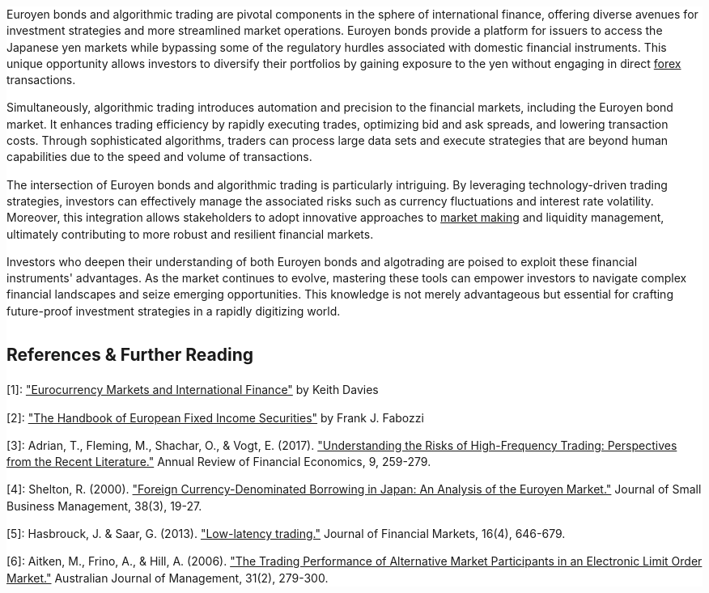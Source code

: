 Euroyen bonds and algorithmic trading are pivotal components in the sphere of international finance, offering diverse avenues for investment strategies and more streamlined market operations. Euroyen bonds provide a platform for issuers to access the Japanese yen markets while bypassing some of the regulatory hurdles associated with domestic financial instruments. This unique opportunity allows investors to diversify their portfolios by gaining exposure to the yen without engaging in direct [forex](/wiki/forex-system) transactions.

Simultaneously, algorithmic trading introduces automation and precision to the financial markets, including the Euroyen bond market. It enhances trading efficiency by rapidly executing trades, optimizing bid and ask spreads, and lowering transaction costs. Through sophisticated algorithms, traders can process large data sets and execute strategies that are beyond human capabilities due to the speed and volume of transactions.

The intersection of Euroyen bonds and algorithmic trading is particularly intriguing. By leveraging technology-driven trading strategies, investors can effectively manage the associated risks such as currency fluctuations and interest rate volatility. Moreover, this integration allows stakeholders to adopt innovative approaches to [market making](/wiki/market-making) and liquidity management, ultimately contributing to more robust and resilient financial markets.

Investors who deepen their understanding of both Euroyen bonds and algotrading are poised to exploit these financial instruments' advantages. As the market continues to evolve, mastering these tools can empower investors to navigate complex financial landscapes and seize emerging opportunities. This knowledge is not merely advantageous but essential for crafting future-proof investment strategies in a rapidly digitizing world.

## References & Further Reading

[1]: ["Eurocurrency Markets and International Finance"](https://en.wikipedia.org/wiki/Eurocurrency) by Keith Davies

[2]: ["The Handbook of European Fixed Income Securities"](https://www.amazon.com/Handbook-European-Income-Securities-Fabozzi/dp/0471430390) by Frank J. Fabozzi

[3]: Adrian, T., Fleming, M., Shachar, O., & Vogt, E. (2017). ["Understanding the Risks of High-Frequency Trading: Perspectives from the Recent Literature."](https://www.jstor.org/stable/26774081?read-now=1) Annual Review of Financial Economics, 9, 259-279.

[4]: Shelton, R. (2000). ["Foreign Currency-Denominated Borrowing in Japan: An Analysis of the Euroyen Market."](https://www.sciencedirect.com/science/article/pii/S0927538X24001896) Journal of Small Business Management, 38(3), 19-27.

[5]: Hasbrouck, J. & Saar, G. (2013). ["Low-latency trading."](https://www.sciencedirect.com/science/article/abs/pii/S1386418113000165) Journal of Financial Markets, 16(4), 646-679.

[6]: Aitken, M., Frino, A., & Hill, A. (2006). ["The Trading Performance of Alternative Market Participants in an Electronic Limit Order Market."](https://www-sre.wu.ac.at/ersa/ersaconfs/ersa14/e140826aFinal00867.pdf) Australian Journal of Management, 31(2), 279-300.